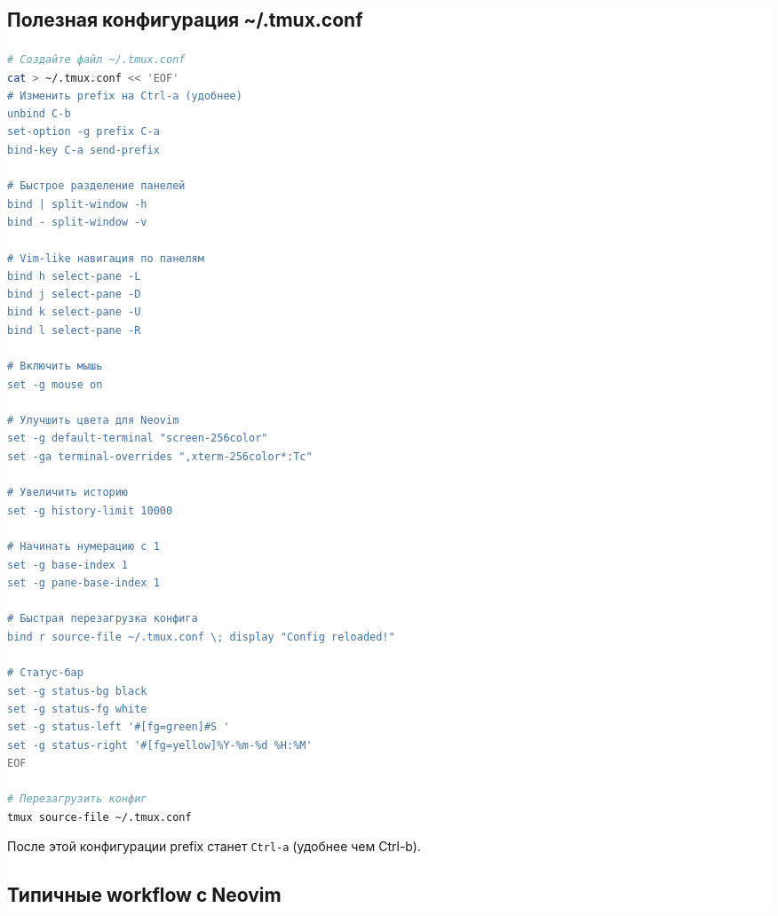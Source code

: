 ## Полезная конфигурация ~/.tmux.conf

```bash
# Создайте файл ~/.tmux.conf
cat > ~/.tmux.conf << 'EOF'
# Изменить prefix на Ctrl-a (удобнее)
unbind C-b
set-option -g prefix C-a
bind-key C-a send-prefix

# Быстрое разделение панелей
bind | split-window -h
bind - split-window -v

# Vim-like навигация по панелям
bind h select-pane -L
bind j select-pane -D
bind k select-pane -U
bind l select-pane -R

# Включить мышь
set -g mouse on

# Улучшить цвета для Neovim
set -g default-terminal "screen-256color"
set -ga terminal-overrides ",xterm-256color*:Tc"

# Увеличить историю
set -g history-limit 10000

# Начинать нумерацию с 1
set -g base-index 1
set -g pane-base-index 1

# Быстрая перезагрузка конфига
bind r source-file ~/.tmux.conf \; display "Config reloaded!"

# Статус-бар
set -g status-bg black
set -g status-fg white
set -g status-left '#[fg=green]#S '
set -g status-right '#[fg=yellow]%Y-%m-%d %H:%M'
EOF

# Перезагрузить конфиг
tmux source-file ~/.tmux.conf
```

После этой конфигурации prefix станет `Ctrl-a` (удобнее чем Ctrl-b).

## Типичные workflow с Neovim
